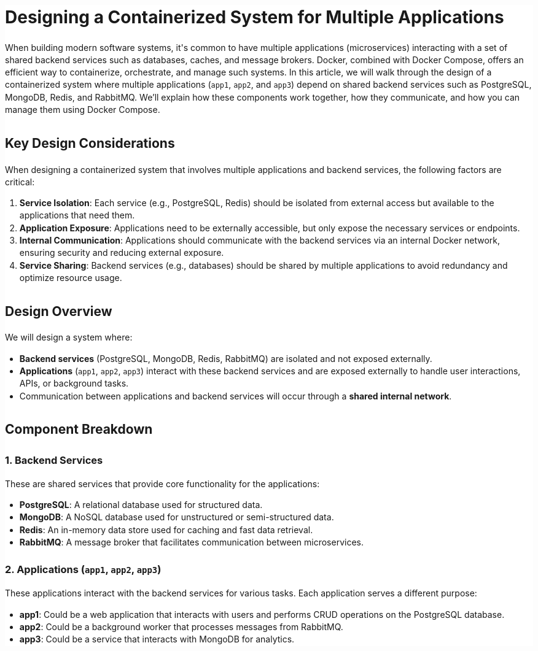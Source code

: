 # Designing a Containerized System for Multiple Applications

When building modern software systems, it's common to have multiple applications (microservices) interacting with a set of shared backend services such as databases, caches, and message brokers. Docker, combined with Docker Compose, offers an efficient way to containerize, orchestrate, and manage such systems. In this article, we will walk through the design of a containerized system where multiple applications (`app1`, `app2`, and `app3`) depend on shared backend services such as PostgreSQL, MongoDB, Redis, and RabbitMQ. We’ll explain how these components work together, how they communicate, and how you can manage them using Docker Compose.

## Key Design Considerations

When designing a containerized system that involves multiple applications and backend services, the following factors are critical:
1. **Service Isolation**: Each service (e.g., PostgreSQL, Redis) should be isolated from external access but available to the applications that need them.
2. **Application Exposure**: Applications need to be externally accessible, but only expose the necessary services or endpoints.
3. **Internal Communication**: Applications should communicate with the backend services via an internal Docker network, ensuring security and reducing external exposure.
4. **Service Sharing**: Backend services (e.g., databases) should be shared by multiple applications to avoid redundancy and optimize resource usage.


## Design Overview

We will design a system where:
- **Backend services** (PostgreSQL, MongoDB, Redis, RabbitMQ) are isolated and not exposed externally.
- **Applications** (`app1`, `app2`, `app3`) interact with these backend services and are exposed externally to handle user interactions, APIs, or background tasks.
- Communication between applications and backend services will occur through a **shared internal network**.

## Component Breakdown

### 1. **Backend Services**
These are shared services that provide core functionality for the applications:
- **PostgreSQL**: A relational database used for structured data.
- **MongoDB**: A NoSQL database used for unstructured or semi-structured data.
- **Redis**: An in-memory data store used for caching and fast data retrieval.
- **RabbitMQ**: A message broker that facilitates communication between microservices.

### 2. **Applications** (`app1`, `app2`, `app3`)
These applications interact with the backend services for various tasks. Each application serves a different purpose:
- **app1**: Could be a web application that interacts with users and performs CRUD operations on the PostgreSQL database.
- **app2**: Could be a background worker that processes messages from RabbitMQ.
- **app3**: Could be a service that interacts with MongoDB for analytics.
